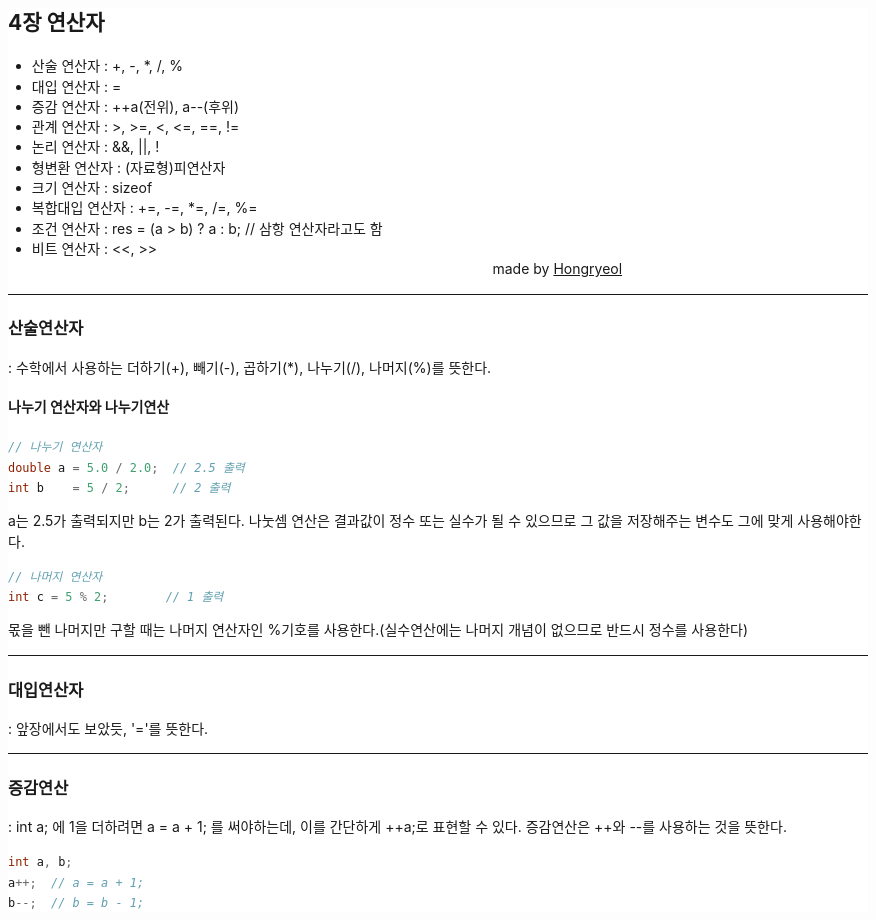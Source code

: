 ## 4장 연산자
- 산술 연산자 : +, -, *, /, % <br>
- 대입 연산자 : = <br>
- 증감 연산자 : ++a(전위), a--(후위) <br>
- 관계 연산자 : >, >=, <, <=, ==, != <br>
- 논리 연산자 : &&, ||, ! <br>
- 형변환 연산자 : (자료형)피연산자 <br>
- 크기 연산자 : sizeof <br>
- 복합대입 연산자 : +=, -=, *=, /=, %= <br>
- 조건 연산자 : res = (a > b) ? a : b; // 삼항 연산자라고도 함 <br>
- 비트 연산자 : <<, >> <br>
&nbsp;&nbsp;&nbsp;&nbsp;&nbsp;&nbsp;&nbsp;&nbsp;&nbsp;&nbsp;&nbsp;&nbsp;&nbsp;&nbsp;&nbsp;&nbsp;&nbsp;&nbsp;&nbsp;&nbsp;&nbsp;&nbsp;&nbsp;&nbsp;&nbsp;&nbsp;&nbsp;&nbsp;&nbsp;&nbsp;&nbsp;&nbsp;&nbsp;&nbsp;&nbsp;&nbsp;&nbsp;&nbsp;&nbsp;&nbsp;&nbsp;&nbsp;&nbsp;&nbsp;&nbsp;&nbsp;&nbsp;&nbsp;&nbsp;&nbsp;&nbsp;&nbsp;&nbsp;&nbsp;&nbsp;&nbsp;&nbsp;&nbsp;&nbsp;&nbsp;&nbsp;&nbsp;&nbsp;&nbsp;&nbsp;&nbsp;&nbsp;&nbsp;&nbsp;&nbsp;&nbsp;&nbsp;&nbsp;&nbsp;&nbsp;&nbsp;&nbsp;&nbsp;&nbsp;&nbsp;&nbsp;&nbsp;&nbsp;&nbsp;&nbsp;&nbsp;&nbsp;&nbsp;&nbsp;&nbsp;&nbsp;&nbsp;&nbsp;&nbsp;&nbsp;&nbsp;&nbsp;&nbsp;&nbsp;&nbsp;&nbsp;&nbsp;&nbsp;&nbsp;&nbsp;&nbsp;&nbsp;&nbsp;&nbsp;&nbsp;&nbsp;&nbsp;&nbsp;&nbsp;&nbsp;&nbsp;&nbsp;made by [Hongryeol](https://github.com/HongryeolSeong/StudyC21)
------------------------------------------------------------------------------------------

### 산술연산자
: 수학에서 사용하는 더하기(+), 빼기(-), 곱하기(*), 나누기(/), 나머지(%)를 뜻한다.<br>

#### 나누기 연산자와 나누기연산
```C
// 나누기 연산자
double a = 5.0 / 2.0;  // 2.5 출력
int b    = 5 / 2;      // 2 출력
```
a는 2.5가 출력되지만 b는 2가 출력된다. 나눗셈 연산은 결과값이 정수 또는 실수가 될 수 있으므로 그 값을 저장해주는 변수도 그에 맞게 사용해야한다.<br>

```C
// 나머지 연산자
int c = 5 % 2;        // 1 출력
```
몫을 뺀 나머지만 구할 때는 나머지 연산자인 %기호를 사용한다.(실수연산에는 나머지 개념이 없으므로 반드시 정수를 사용한다)<br>

------------------------------------------------------------------------------------------

### 대입연산자
: 앞장에서도 보았듯, '='를 뜻한다.

------------------------------------------------------------------------------------------

### 증감연산
: int a; 에 1을 더하려면 a = a + 1; 를 써야하는데, 이를 간단하게 ++a;로 표현할 수 있다. 증감연산은 ++와 --를 사용하는 것을 뜻한다.<br>
```C
int a, b;
a++;  // a = a + 1;
b--;  // b = b - 1;
```
